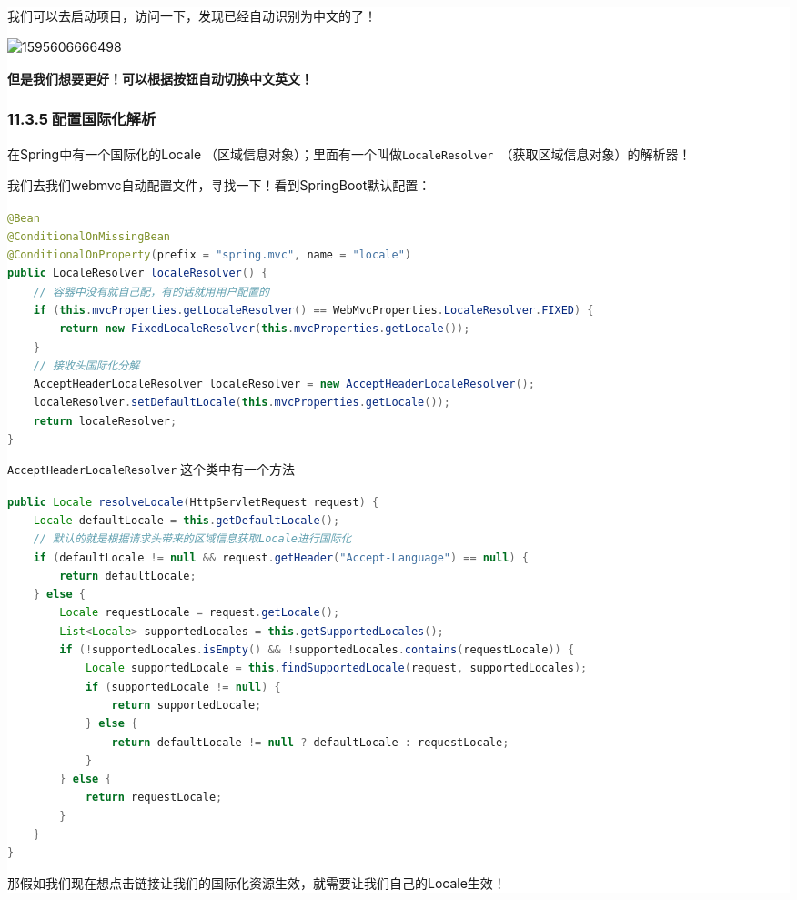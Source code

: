 我们可以去启动项目，访问一下，发现已经自动识别为中文的了！

![1595606666498](https://gitee.com/lzh_gitee/SpringBoot/raw/master/SpringBoot%E8%AF%BE%E5%A0%82%E7%AC%94%E8%AE%B0/SpringBoot13%EF%BC%9A%E9%A1%B5%E9%9D%A2%E5%9B%BD%E9%99%85%E5%8C%96.assets/1595606666498.png)

**但是我们想要更好！可以根据按钮自动切换中文英文！**

### 11.3.5 配置国际化解析

在Spring中有一个国际化的Locale （区域信息对象）；里面有一个叫做`LocaleResolver `（获取区域信息对象）的解析器！

我们去我们webmvc自动配置文件，寻找一下！看到SpringBoot默认配置：

```java
@Bean
@ConditionalOnMissingBean
@ConditionalOnProperty(prefix = "spring.mvc", name = "locale")
public LocaleResolver localeResolver() {
    // 容器中没有就自己配，有的话就用用户配置的
    if (this.mvcProperties.getLocaleResolver() == WebMvcProperties.LocaleResolver.FIXED) {
        return new FixedLocaleResolver(this.mvcProperties.getLocale());
    }
    // 接收头国际化分解
    AcceptHeaderLocaleResolver localeResolver = new AcceptHeaderLocaleResolver();
    localeResolver.setDefaultLocale(this.mvcProperties.getLocale());
    return localeResolver;
}
```

`AcceptHeaderLocaleResolver` 这个类中有一个方法

```java
public Locale resolveLocale(HttpServletRequest request) {
    Locale defaultLocale = this.getDefaultLocale();
    // 默认的就是根据请求头带来的区域信息获取Locale进行国际化
    if (defaultLocale != null && request.getHeader("Accept-Language") == null) {
        return defaultLocale;
    } else {
        Locale requestLocale = request.getLocale();
        List<Locale> supportedLocales = this.getSupportedLocales();
        if (!supportedLocales.isEmpty() && !supportedLocales.contains(requestLocale)) {
            Locale supportedLocale = this.findSupportedLocale(request, supportedLocales);
            if (supportedLocale != null) {
                return supportedLocale;
            } else {
                return defaultLocale != null ? defaultLocale : requestLocale;
            }
        } else {
            return requestLocale;
        }
    }
}
```

那假如我们现在想点击链接让我们的国际化资源生效，就需要让我们自己的Locale生效！
